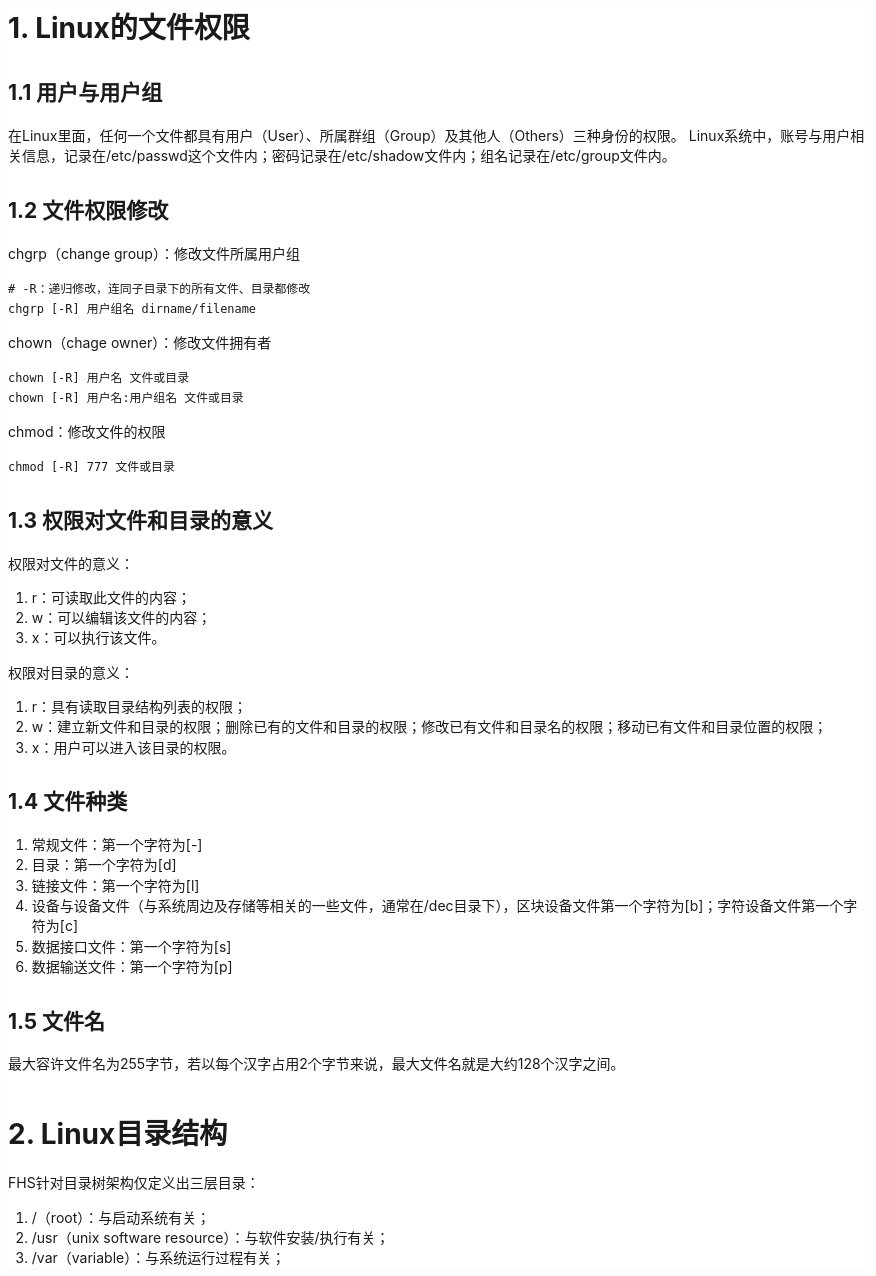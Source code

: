 # 1. Linux的文件权限

## 1.1 用户与用户组
在Linux里面，任何一个文件都具有用户（User）、所属群组（Group）及其他人（Others）三种身份的权限。
Linux系统中，账号与用户相关信息，记录在/etc/passwd这个文件内；密码记录在/etc/shadow文件内；组名记录在/etc/group文件内。

## 1.2 文件权限修改
chgrp（change group）：修改文件所属用户组
```shell
# -R：递归修改，连同子目录下的所有文件、目录都修改
chgrp [-R] 用户组名 dirname/filename
```

chown（chage owner）：修改文件拥有者
```shell
chown [-R] 用户名 文件或目录
chown [-R] 用户名:用户组名 文件或目录
```

chmod：修改文件的权限
```shell
chmod [-R] 777 文件或目录
```

## 1.3 权限对文件和目录的意义
权限对文件的意义：
1. r：可读取此文件的内容；
2. w：可以编辑该文件的内容；
3. x：可以执行该文件。

权限对目录的意义：
1. r：具有读取目录结构列表的权限；
2. w：建立新文件和目录的权限；删除已有的文件和目录的权限；修改已有文件和目录名的权限；移动已有文件和目录位置的权限；
3. x：用户可以进入该目录的权限。

## 1.4 文件种类
1. 常规文件：第一个字符为[-]
2. 目录：第一个字符为[d]
3. 链接文件：第一个字符为[l]
4. 设备与设备文件（与系统周边及存储等相关的一些文件，通常在/dec目录下），区块设备文件第一个字符为[b]；字符设备文件第一个字符为[c]
5. 数据接口文件：第一个字符为[s]
6. 数据输送文件：第一个字符为[p]

## 1.5 文件名
最大容许文件名为255字节，若以每个汉字占用2个字节来说，最大文件名就是大约128个汉字之间。


# 2. Linux目录结构
FHS针对目录树架构仅定义出三层目录：
1. /（root）：与启动系统有关；
2. /usr（unix software resource）：与软件安装/执行有关；
3. /var（variable）：与系统运行过程有关；
